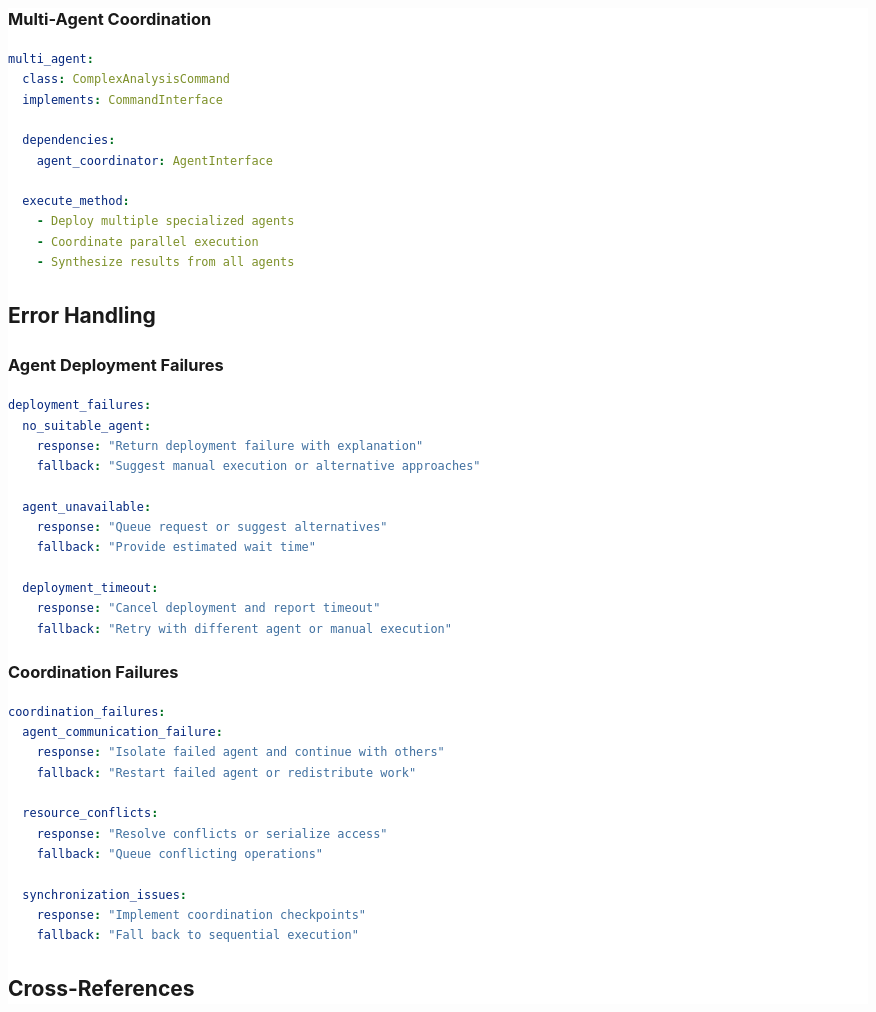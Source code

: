 ### Multi-Agent Coordination
```yaml
multi_agent:
  class: ComplexAnalysisCommand
  implements: CommandInterface
  
  dependencies:
    agent_coordinator: AgentInterface
  
  execute_method:
    - Deploy multiple specialized agents
    - Coordinate parallel execution
    - Synthesize results from all agents
```

## Error Handling

### Agent Deployment Failures
```yaml
deployment_failures:
  no_suitable_agent:
    response: "Return deployment failure with explanation"
    fallback: "Suggest manual execution or alternative approaches"
  
  agent_unavailable:
    response: "Queue request or suggest alternatives"
    fallback: "Provide estimated wait time"
  
  deployment_timeout:
    response: "Cancel deployment and report timeout"
    fallback: "Retry with different agent or manual execution"
```

### Coordination Failures
```yaml
coordination_failures:
  agent_communication_failure:
    response: "Isolate failed agent and continue with others"
    fallback: "Restart failed agent or redistribute work"
  
  resource_conflicts:
    response: "Resolve conflicts or serialize access"
    fallback: "Queue conflicting operations"
  
  synchronization_issues:
    response: "Implement coordination checkpoints"
    fallback: "Fall back to sequential execution"
```

## Cross-References
